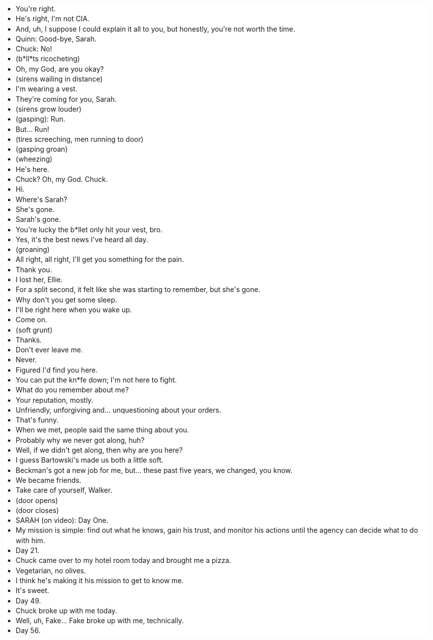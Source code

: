 - You're right.
- He's right, I'm not CIA.
- And, uh, I suppose I could explain it all to you, but honestly, you're not worth the time.
- Quinn: Good-bye, Sarah.
- Chuck: No!
- (b\*ll\*ts ricocheting)
- Oh, my God, are you okay?
- (sirens wailing in distance)
- I'm wearing a vest.
- They're coming for you, Sarah.
- (sirens grow louder)
- (gasping): Run.
- But... Run!
- (tires screeching, men running to door)
- (gasping groan)
- (wheezing)
- He's here.
- Chuck? Oh, my God. Chuck.
- Hi.
- Where's Sarah?
- She's gone.
- Sarah's gone.
- You're lucky the b\*llet only hit your vest, bro.
- Yes, it's the best news I've heard all day.
- (groaning)
- All right, all right, I'll get you something for the pain.
- Thank you.
- I lost her, Ellie.
- For a split second, it felt like she was starting to remember, but she's gone.
- Why don't you get some sleep.
- I'll be right here when you wake up.
- Come on.
- (soft grunt)
- Thanks.
- Don't ever leave me.
- Never.
- Figured I'd find you here.
- You can put the kn\*fe down; I'm not here to fight.
- What do you remember about me?
- Your reputation, mostly.
- Unfriendly, unforgiving and... unquestioning about your orders.
- That's funny.
- When we met, people said the same thing about you.
- Probably why we never got along, huh?
- Well, if we didn't get along, then why are you here?
- I guess Bartowski's made us both a little soft.
- Beckman's got a new job for me, but... these past five years, we changed, you know.
- We became friends.
- Take care of yourself, Walker.
- (door opens)
- (door closes)
- SARAH (on video): Day One.
- My mission is simple: find out what he knows, gain his trust, and monitor his actions until the agency can decide what to do with him.
- Day 21.
- Chuck came over to my hotel room today and brought me a pizza.
- Vegetarian, no olives.
- I think he's making it his mission to get to know me.
- It's sweet.
- Day 49.
- Chuck broke up with me today.
- Well, uh, Fake... Fake broke up with me, technically.
- Day 56.